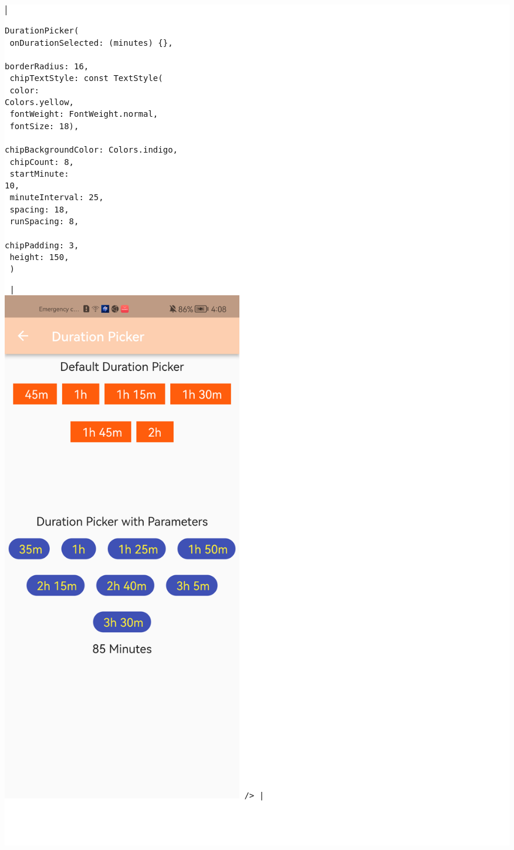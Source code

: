 | <pre>DurationPicker(<br>   onDurationSelected: (minutes) {},<br>   borderRadius: 16,<br>   chipTextStyle: const TextStyle(<br>    color: Colors.yellow,<br>    fontWeight: FontWeight.normal,<br>    fontSize: 18),<br>   chipBackgroundColor: Colors.indigo,<br>   chipCount: 8,<br>   startMinute: 10,<br>   minuteInterval: 25,<br>   spacing: 18,<br>   runSpacing: 8,<br>   chipPadding: 3,<br>   height: 150,<br>   )<pre>                                                                                                                                                                                                                                                                                                                                                                                                                                                                                                                                                                                                                                                                                                                                                                                                                                                                         | <img src="/screenshots/duration_picker.png" width="400px" /> />  |                                                                                                                       